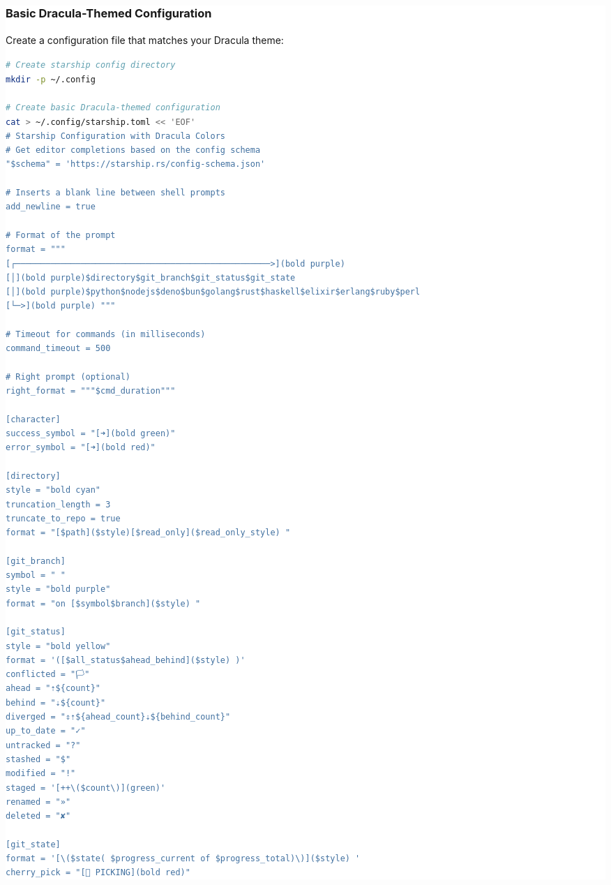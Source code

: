 ### Basic Dracula-Themed Configuration

Create a configuration file that matches your Dracula theme:

```bash
# Create starship config directory
mkdir -p ~/.config

# Create basic Dracula-themed configuration
cat > ~/.config/starship.toml << 'EOF'
# Starship Configuration with Dracula Colors
# Get editor completions based on the config schema
"$schema" = 'https://starship.rs/config-schema.json'

# Inserts a blank line between shell prompts
add_newline = true

# Format of the prompt
format = """
[┌───────────────────────────────────────────────────>](bold purple)
[│](bold purple)$directory$git_branch$git_status$git_state
[│](bold purple)$python$nodejs$deno$bun$golang$rust$haskell$elixir$erlang$ruby$perl
[└─>](bold purple) """

# Timeout for commands (in milliseconds)
command_timeout = 500

# Right prompt (optional)
right_format = """$cmd_duration"""

[character]
success_symbol = "[➜](bold green)"
error_symbol = "[➜](bold red)"

[directory]
style = "bold cyan"
truncation_length = 3
truncate_to_repo = true
format = "[$path]($style)[$read_only]($read_only_style) "

[git_branch]
symbol = " "
style = "bold purple"
format = "on [$symbol$branch]($style) "

[git_status]
style = "bold yellow"
format = '([$all_status$ahead_behind]($style) )'
conflicted = "🏳"
ahead = "⇡${count}"
behind = "⇣${count}"
diverged = "⇕⇡${ahead_count}⇣${behind_count}"
up_to_date = "✓"
untracked = "?"
stashed = "$"
modified = "!"
staged = '[++\($count\)](green)'
renamed = "»"
deleted = "✘"

[git_state]
format = '[\($state( $progress_current of $progress_total)\)]($style) '
cherry_pick = "[🍒 PICKING](bold red)"

```